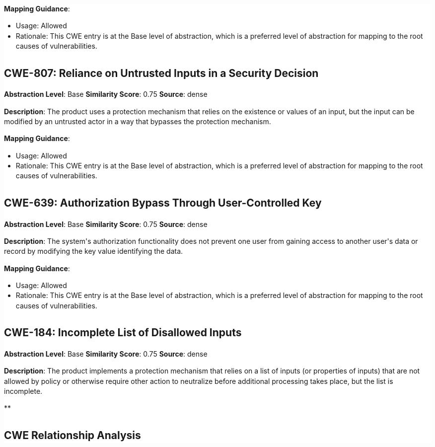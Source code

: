 **Mapping Guidance**:
- Usage: Allowed
- Rationale: This CWE entry is at the Base level of abstraction, which is a preferred level of abstraction for mapping to the root causes of vulnerabilities.



## CWE-807: Reliance on Untrusted Inputs in a Security Decision
**Abstraction Level**: Base
**Similarity Score**: 0.75
**Source**: dense

**Description**:
The product uses a protection mechanism that relies on the existence or values of an input, but the input can be modified by an untrusted actor in a way that bypasses the protection mechanism.

**Mapping Guidance**:
- Usage: Allowed
- Rationale: This CWE entry is at the Base level of abstraction, which is a preferred level of abstraction for mapping to the root causes of vulnerabilities.



## CWE-639: Authorization Bypass Through User-Controlled Key
**Abstraction Level**: Base
**Similarity Score**: 0.75
**Source**: dense

**Description**:
The system's authorization functionality does not prevent one user from gaining access to another user's data or record by modifying the key value identifying the data.

**Mapping Guidance**:
- Usage: Allowed
- Rationale: This CWE entry is at the Base level of abstraction, which is a preferred level of abstraction for mapping to the root causes of vulnerabilities.



## CWE-184: Incomplete List of Disallowed Inputs
**Abstraction Level**: Base
**Similarity Score**: 0.75
**Source**: dense

**Description**:
The product implements a protection mechanism that relies on a list of inputs (or properties of inputs) that are not allowed by policy or otherwise require other action to neutralize before additional processing takes place, but the list is incomplete.

**


## CWE Relationship Analysis
